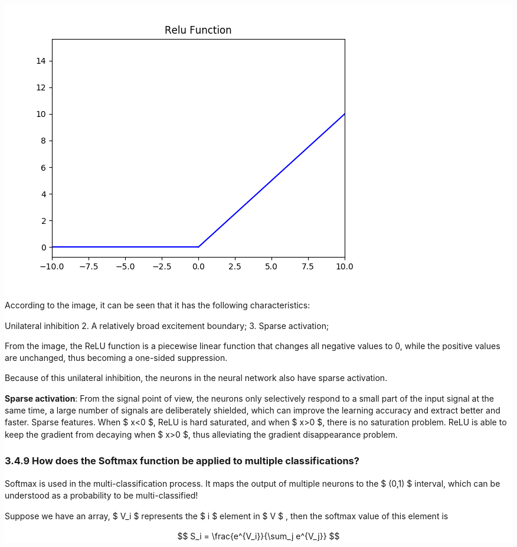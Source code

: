 ![](img/ch3/3-32.png)

According to the image, it can be seen that it has the following characteristics:

Unilateral inhibition
2. A relatively broad excitement boundary;
3. Sparse activation;

From the image, the ReLU function is a piecewise linear function that changes all negative values ​​to 0, while the positive values ​​are unchanged, thus becoming a one-sided suppression.

Because of this unilateral inhibition, the neurons in the neural network also have sparse activation.

**Sparse activation**: From the signal point of view, the neurons only selectively respond to a small part of the input signal at the same time, a large number of signals are deliberately shielded, which can improve the learning accuracy and extract better and faster. Sparse features. When $ x<0 $, ReLU is hard saturated, and when $ x>0 $, there is no saturation problem. ReLU is able to keep the gradient from decaying when $ x>0 $, thus alleviating the gradient disappearance problem.

### 3.4.9 How does the Softmax function be applied to multiple classifications?

Softmax is used in the multi-classification process. It maps the output of multiple neurons to the $ (0,1) $ interval, which can be understood as a probability to be multi-classified!

Suppose we have an array, $ V_i $ represents the $ i $ element in $ V $ , then the softmax value of this element is

$$
S_i = \frac{e^{V_i}}{\sum_j e^{V_j}}
$$
